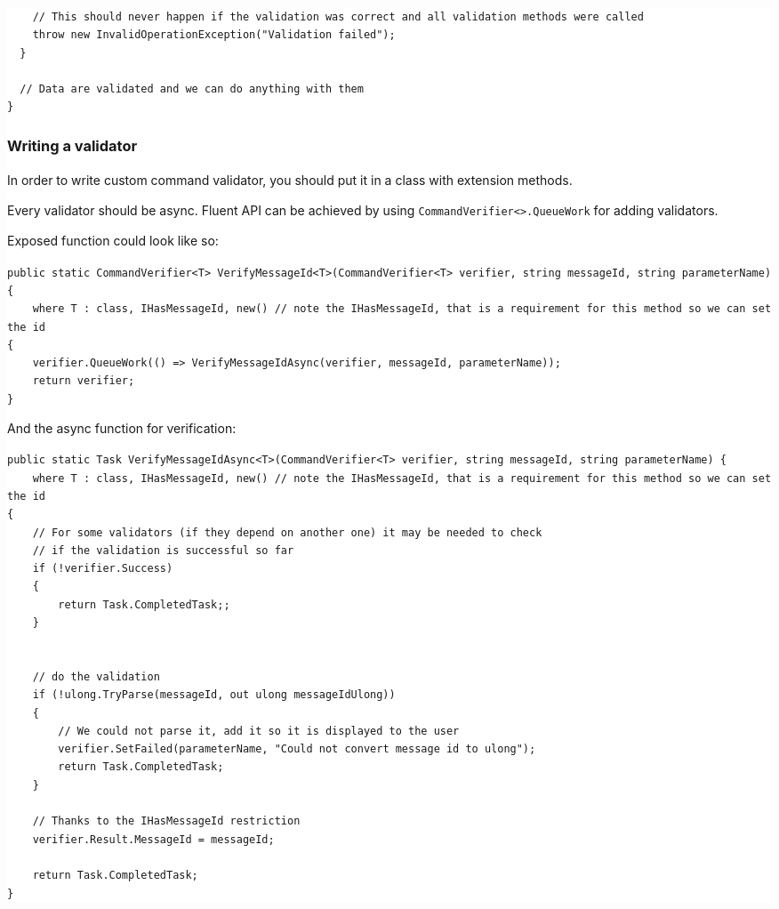 ```{code-block} csharp
    // This should never happen if the validation was correct and all validation methods were called
    throw new InvalidOperationException("Validation failed");
  }
  
  // Data are validated and we can do anything with them
}
```

### Writing a validator
In order to write custom command validator, you should
put it in a class with extension methods.

Every validator should be async. Fluent API can be achieved
by using `CommandVerifier<>.QueueWork` for adding validators.

Exposed function could look like so:
```{code-block} csharp
public static CommandVerifier<T> VerifyMessageId<T>(CommandVerifier<T> verifier, string messageId, string parameterName) {
    where T : class, IHasMessageId, new() // note the IHasMessageId, that is a requirement for this method so we can set the id
{
    verifier.QueueWork(() => VerifyMessageIdAsync(verifier, messageId, parameterName));
    return verifier;
}
```

And the async function for verification:
```{code-block} csharp
public static Task VerifyMessageIdAsync<T>(CommandVerifier<T> verifier, string messageId, string parameterName) {
    where T : class, IHasMessageId, new() // note the IHasMessageId, that is a requirement for this method so we can set the id
{
    // For some validators (if they depend on another one) it may be needed to check
    // if the validation is successful so far
    if (!verifier.Success)
    {
        return Task.CompletedTask;;
    }


    // do the validation
    if (!ulong.TryParse(messageId, out ulong messageIdUlong))
    {
        // We could not parse it, add it so it is displayed to the user
        verifier.SetFailed(parameterName, "Could not convert message id to ulong");
        return Task.CompletedTask;
    }
    
    // Thanks to the IHasMessageId restriction
    verifier.Result.MessageId = messageId;

    return Task.CompletedTask;
}
```
